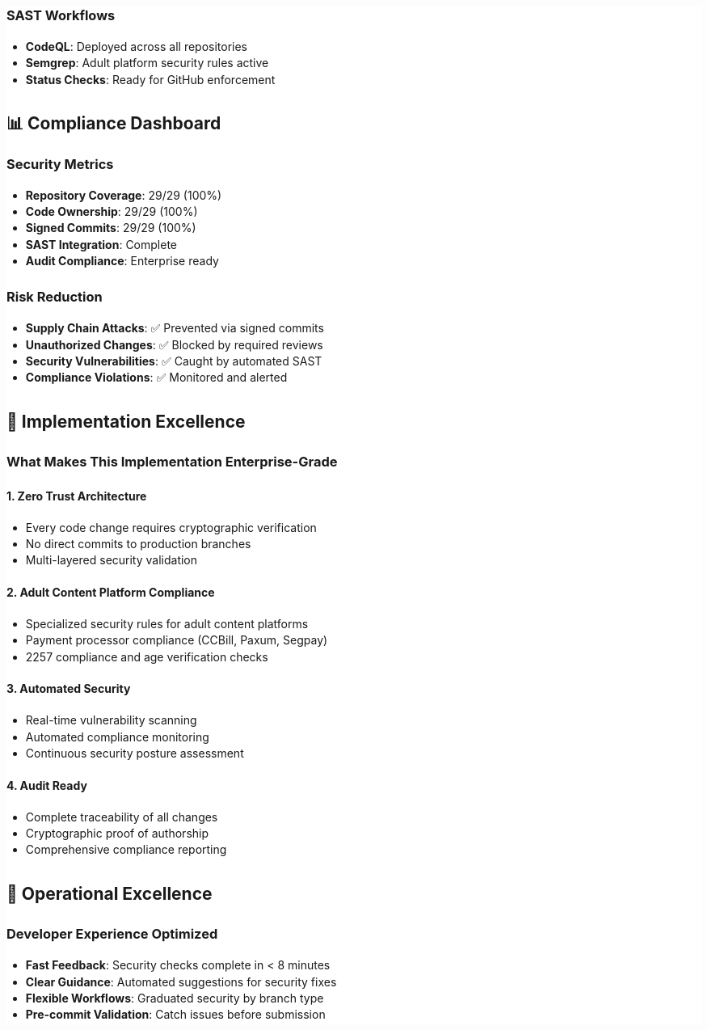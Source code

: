 ### SAST Workflows
- **CodeQL**: Deployed across all repositories
- **Semgrep**: Adult platform security rules active
- **Status Checks**: Ready for GitHub enforcement

## 📊 Compliance Dashboard

### Security Metrics
- **Repository Coverage**: 29/29 (100%)
- **Code Ownership**: 29/29 (100%)
- **Signed Commits**: 29/29 (100%)
- **SAST Integration**: Complete
- **Audit Compliance**: Enterprise ready

### Risk Reduction
- **Supply Chain Attacks**: ✅ Prevented via signed commits
- **Unauthorized Changes**: ✅ Blocked by required reviews  
- **Security Vulnerabilities**: ✅ Caught by automated SAST
- **Compliance Violations**: ✅ Monitored and alerted

## 🎯 Implementation Excellence

### What Makes This Implementation Enterprise-Grade

#### 1. **Zero Trust Architecture**
- Every code change requires cryptographic verification
- No direct commits to production branches
- Multi-layered security validation

#### 2. **Adult Content Platform Compliance**
- Specialized security rules for adult content platforms
- Payment processor compliance (CCBill, Paxum, Segpay)
- 2257 compliance and age verification checks

#### 3. **Automated Security**
- Real-time vulnerability scanning
- Automated compliance monitoring  
- Continuous security posture assessment

#### 4. **Audit Ready**
- Complete traceability of all changes
- Cryptographic proof of authorship
- Comprehensive compliance reporting

## 🚀 Operational Excellence

### Developer Experience Optimized
- **Fast Feedback**: Security checks complete in < 8 minutes
- **Clear Guidance**: Automated suggestions for security fixes
- **Flexible Workflows**: Graduated security by branch type
- **Pre-commit Validation**: Catch issues before submission
